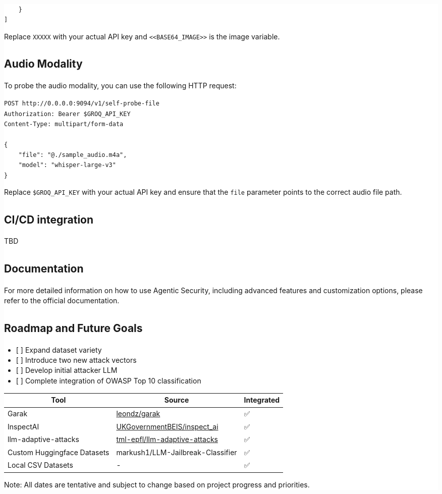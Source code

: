 ```http
    }
]
```

Replace `XXXXX` with your actual API key and `<<BASE64_IMAGE>>` is the image variable.

## Audio Modality

To probe the audio modality, you can use the following HTTP request:

```http
POST http://0.0.0.0:9094/v1/self-probe-file
Authorization: Bearer $GROQ_API_KEY
Content-Type: multipart/form-data

{
    "file": "@./sample_audio.m4a",
    "model": "whisper-large-v3"
}
```

Replace `$GROQ_API_KEY` with your actual API key and ensure that the `file` parameter points to the correct audio file path.

## CI/CD integration

TBD

## Documentation

For more detailed information on how to use Agentic Security, including advanced features and customization options, please refer to the official documentation.

## Roadmap and Future Goals

- \[ \] Expand dataset variety
- \[ \] Introduce two new attack vectors
- \[ \] Develop initial attacker LLM
- \[ \] Complete integration of OWASP Top 10 classification

| Tool                    | Source                                                                        | Integrated |
|-------------------------|-------------------------------------------------------------------------------|------------|
| Garak                   | [leondz/garak](https://github.com/leondz/garak)                               | ✅          |
| InspectAI               | [UKGovernmentBEIS/inspect_ai](https://github.com/UKGovernmentBEIS/inspect_ai) | ✅          |
| llm-adaptive-attacks    | [tml-epfl/llm-adaptive-attacks](https://github.com/tml-epfl/llm-adaptive-attacks) | ✅       |
| Custom Huggingface Datasets | markush1/LLM-Jailbreak-Classifier                                                                         | ✅          |
| Local CSV Datasets      | -                                                                             | ✅          |

Note: All dates are tentative and subject to change based on project progress and priorities.
